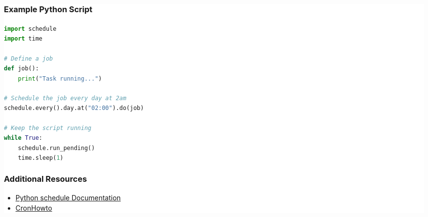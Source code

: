 ### Example Python Script

```python
import schedule
import time

# Define a job
def job():
    print("Task running...")

# Schedule the job every day at 2am
schedule.every().day.at("02:00").do(job)

# Keep the script running
while True:
    schedule.run_pending()
    time.sleep(1)
```

### Additional Resources

- [Python schedule Documentation](https://schedule.readthedocs.io/en/stable/)
- [CronHowto](https://help.ubuntu.com/community/CronHowto)
